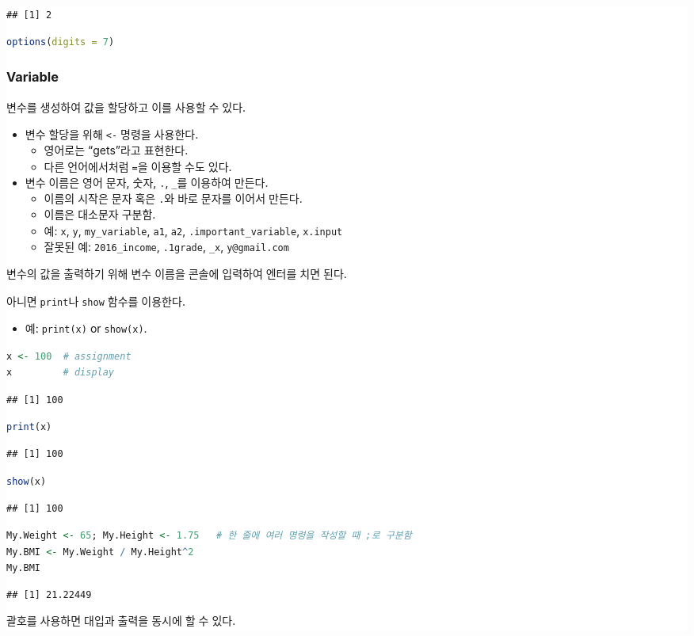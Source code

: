     ## [1] 2

``` r
options(digits = 7)
```

### Variable

변수를 생성하여 값을 할당하고 이를 사용할 수 있다.

- 변수 할당을 위해 `<-` 명령을 사용한다.
  - 영어로는 “gets”라고 표현한다.
  - 다른 언어에서처럼 `=`을 이용할 수도 있다.
- 변수 이름은 영어 문자, 숫자, `.`, `_`를 이용하여 만든다.
  - 이름의 시작은 문자 혹은 `.`와 바로 문자를 이어서 만든다.
  - 이름은 대소문자 구분함.
  - 예: `x`, `y`, `my_variable`, `a1`, `a2`, `.important_variable`,
    `x.input`
  - 잘못된 예: `2016_income`, `.1grade`, `_x`, `y@gmail.com`

변수의 값을 출력하기 위해 변수 이름을 콘솔에 입력하여 엔터를 치면 된다.

아니면 `print`나 `show` 함수를 이용한다.

- 예: `print(x)` or `show(x)`.

``` r
x <- 100  # assignment
x         # display
```

    ## [1] 100

``` r
print(x)
```

    ## [1] 100

``` r
show(x)
```

    ## [1] 100

``` r
My.Weight <- 65; My.Height <- 1.75   # 한 줄에 여러 명령을 작성할 때 ;로 구분함
My.BMI <- My.Weight / My.Height^2
My.BMI
```

    ## [1] 21.22449

괄호를 사용하면 대입과 출력을 동시에 할 수 있다.
